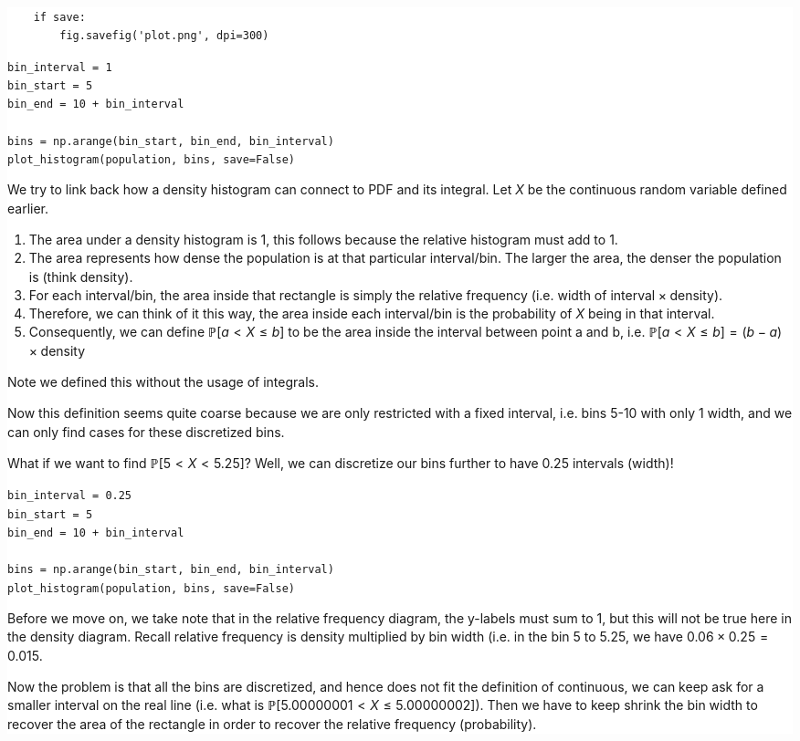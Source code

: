 ```{code-cell} ipython3
    if save:
        fig.savefig('plot.png', dpi=300)
```

```{code-cell} ipython3
bin_interval = 1
bin_start = 5
bin_end = 10 + bin_interval

bins = np.arange(bin_start, bin_end, bin_interval)
plot_histogram(population, bins, save=False)
```

We try to link back how a density histogram can connect to PDF and its integral. Let $X$ be the continuous random variable defined earlier.

1. The area under a density histogram is 1, this follows because the relative histogram must add to 1.
2. The area represents how dense the population is at that particular interval/bin. The larger the area, the denser the population is (think density).
3. For each interval/bin, the area inside that rectangle is simply the relative frequency (i.e. $\text{width of interval} \times \text{density}$).
4. Therefore, we can think of it this way, the area inside each interval/bin is the probability of $X$ being in that interval.
5. Consequently, we can define $\mathbb{P} [a < X \leq b]$ to be the area inside the interval between point a and b, i.e. $\mathbb{P} [a < X \leq b] = (b-a) \times \text{density}$

Note we defined this without the usage of integrals.

Now this definition seems quite coarse because we are only restricted with a fixed interval, i.e. bins 5-10 with only 1 width, and
we can only find cases for these discretized bins.

What if we want to find $\mathbb{P}[5 < X < 5.25]$? Well, we can discretize our bins further to have 0.25 intervals (width)!

```{code-cell} ipython3
bin_interval = 0.25
bin_start = 5
bin_end = 10 + bin_interval

bins = np.arange(bin_start, bin_end, bin_interval)
plot_histogram(population, bins, save=False)
```

Before we move on, we take note that in the relative frequency diagram, the y-labels must sum to 1, but this
will not be true here in the density diagram. Recall relative frequency is density multiplied by bin width (i.e. in
the bin 5 to 5.25, we have $0.06 \times 0.25 = 0.015$.

Now the problem is that all the bins are discretized, and hence does not fit the definition of continuous, we can keep ask for a smaller interval on the real line
(i.e. what is $\mathbb{P}[5.00000001 < X \leq 5.00000002]$). Then we have to keep shrink the bin width to recover the area of the rectangle in order to
recover the relative frequency (probability).


[^empirical]: Even though this is the empirical distribution (observed, collected data) from
[^unit_length]: This means per 1 unit.